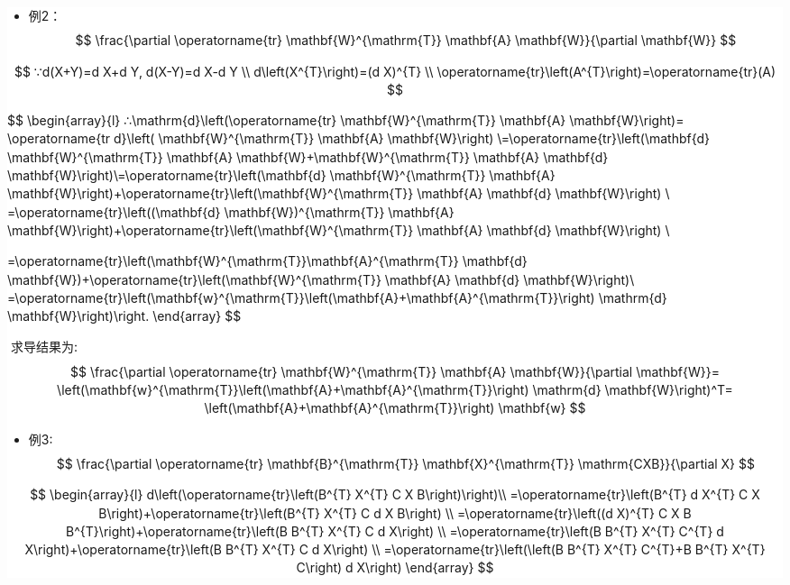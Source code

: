 

- 例2： 
  $$
  \frac{\partial \operatorname{tr} \mathbf{W}^{\mathrm{T}} \mathbf{A} 
  \mathbf{W}}{\partial \mathbf{W}}
  $$

$$
∵d(X+Y)=d X+d Y, d(X-Y)=d X-d Y \\
d\left(X^{T}\right)=(d X)^{T} \\
\operatorname{tr}\left(A^{T}\right)=\operatorname{tr}(A)
$$

$$
\begin{array}{l}
∴\mathrm{d}\left(\operatorname{tr} \mathbf{W}^{\mathrm{T}} \mathbf{A} \mathbf{W}\right)=
\operatorname{tr d}\left( \mathbf{W}^{\mathrm{T}} \mathbf{A} \mathbf{W}\right)
\\=\operatorname{tr}\left(\mathbf{d} \mathbf{W}^{\mathrm{T}} \mathbf{A} \mathbf{W}+\mathbf{W}^{\mathrm{T}} \mathbf{A} \mathbf{d} \mathbf{W}\right)\\=\operatorname{tr}\left(\mathbf{d} \mathbf{W}^{\mathrm{T}} \mathbf{A} \mathbf{W}\right)+\operatorname{tr}\left(\mathbf{W}^{\mathrm{T}} \mathbf{A} \mathbf{d} \mathbf{W}\right) \\
=\operatorname{tr}\left((\mathbf{d} \mathbf{W})^{\mathrm{T}} \mathbf{A} \mathbf{W}\right)+\operatorname{tr}\left(\mathbf{W}^{\mathrm{T}} \mathbf{A} \mathbf{d} \mathbf{W}\right) \\

=\operatorname{tr}\left(\mathbf{W}^{\mathrm{T}}\mathbf{A}^{\mathrm{T}} \mathbf{d} \mathbf{W})+\operatorname{tr}\left(\mathbf{W}^{\mathrm{T}} \mathbf{A} \mathbf{d} \mathbf{W}\right)\\
=\operatorname{tr}\left(\mathbf{w}^{\mathrm{T}}\left(\mathbf{A}+\mathbf{A}^{\mathrm{T}}\right) \mathrm{d} \mathbf{W}\right)\right.
\end{array}
$$

​				求导结果为:
$$
\frac{\partial \operatorname{tr} \mathbf{W}^{\mathrm{T}} \mathbf{A} \mathbf{W}}{\partial \mathbf{W}}=
\left(\mathbf{w}^{\mathrm{T}}\left(\mathbf{A}+\mathbf{A}^{\mathrm{T}}\right) \mathrm{d} \mathbf{W}\right)^T=
\left(\mathbf{A}+\mathbf{A}^{\mathrm{T}}\right) \mathbf{w}
$$




- 例3: 
  $$
  \frac{\partial \operatorname{tr} \mathbf{B}^{\mathrm{T}} \mathbf{X}^{\mathrm{T}} \mathrm{CXB}}{\partial X}
  $$

$$
\begin{array}{l}
d\left(\operatorname{tr}\left(B^{T} X^{T} C X B\right)\right)\\
=\operatorname{tr}\left(B^{T} d X^{T} C X B\right)+\operatorname{tr}\left(B^{T} X^{T} C d X B\right) \\
=\operatorname{tr}\left((d X)^{T} C X B B^{T}\right)+\operatorname{tr}\left(B B^{T} X^{T} C d X\right) \\
=\operatorname{tr}\left(B B^{T} X^{T} C^{T} d X\right)+\operatorname{tr}\left(B B^{T} X^{T} C d X\right) \\
=\operatorname{tr}\left(\left(B B^{T} X^{T} C^{T}+B B^{T} X^{T} C\right) d X\right)
\end{array}
$$

